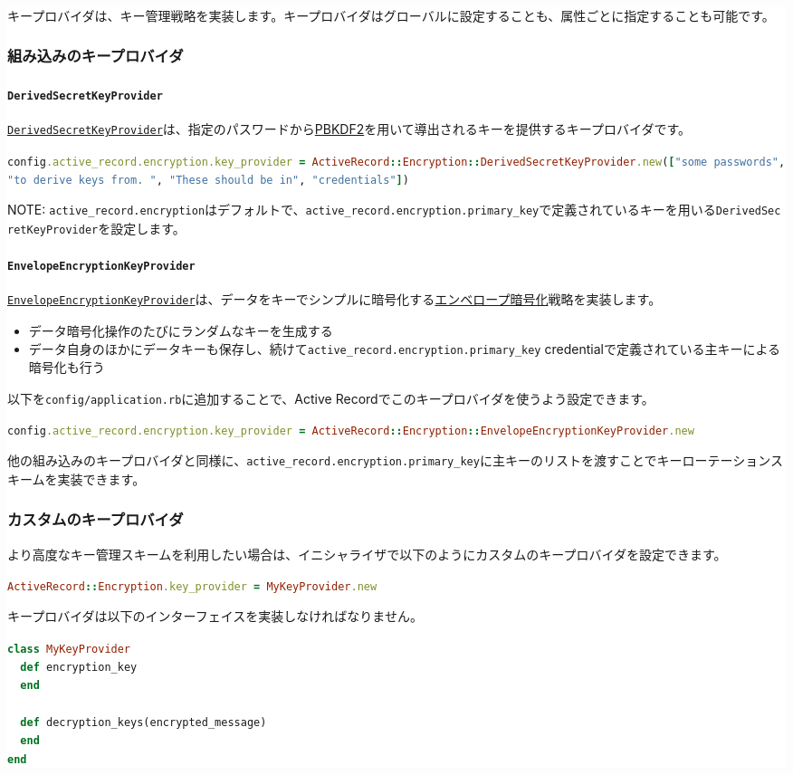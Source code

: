 キープロバイダは、キー管理戦略を実装します。キープロバイダはグローバルに設定することも、属性ごとに指定することも可能です。

### 組み込みのキープロバイダ

#### `DerivedSecretKeyProvider`

[`DerivedSecretKeyProvider`][]は、指定のパスワードから[PBKDF2][]を用いて導出されるキーを提供するキープロバイダです。

```ruby
config.active_record.encryption.key_provider = ActiveRecord::Encryption::DerivedSecretKeyProvider.new(["some passwords", "to derive keys from. ", "These should be in", "credentials"])
```

NOTE: `active_record.encryption`はデフォルトで、`active_record.encryption.primary_key`で定義されているキーを用いる`DerivedSecretKeyProvider`を設定します。

[`DerivedSecretKeyProvider`]:
  https://api.rubyonrails.org/classes/ActiveRecord/Encryption/DerivedSecretKeyProvider.html
[PBKDF2]:
  https://ja.wikipedia.org/wiki/PBKDF2

#### `EnvelopeEncryptionKeyProvider`

[`EnvelopeEncryptionKeyProvider`][]は、データをキーでシンプルに暗号化する[エンベロープ暗号化][enveloping]戦略を実装します。

- データ暗号化操作のたびにランダムなキーを生成する
- データ自身のほかにデータキーも保存し、続けて`active_record.encryption.primary_key` credentialで定義されている主キーによる暗号化も行う

以下を`config/application.rb`に追加することで、Active Recordでこのキープロバイダを使うよう設定できます。

```ruby
config.active_record.encryption.key_provider = ActiveRecord::Encryption::EnvelopeEncryptionKeyProvider.new
```

他の組み込みのキープロバイダと同様に、`active_record.encryption.primary_key`に主キーのリストを渡すことでキーローテーションスキームを実装できます。

[enveloping]:
  https://docs.aws.amazon.com/ja_jp/kms/latest/developerguide/kms-cryptography.html#enveloping

[`EnvelopeEncryptionKeyProvider`]: 
  https://api.rubyonrails.org/classes/ActiveRecord/Encryption/EnvelopeEncryptionKeyProvider.html

### カスタムのキープロバイダ

より高度なキー管理スキームを利用したい場合は、イニシャライザで以下のようにカスタムのキープロバイダを設定できます。

```ruby
ActiveRecord::Encryption.key_provider = MyKeyProvider.new
```

キープロバイダは以下のインターフェイスを実装しなければなりません。

```ruby
class MyKeyProvider
  def encryption_key
  end

  def decryption_keys(encrypted_message)
  end
end
```


[console1984]: https://github.com/basecamp/console1984
[salt]: https://ja.wikipedia.org/wiki/ソルト_(暗号)
[`encrypts`]: https://api.rubyonrails.org/classes/ActiveRecord/Encryption/EncryptableRecord.html#method-i-encrypts
[AES]: https://ja.wikipedia.org/wiki/Advanced_Encryption_Standard
[GCM]: https://ja.wikipedia.org/wiki/Galois/Counter_Mode
[HMAC]: https://ja.wikipedia.org/wiki/HMAC
[`config.active_record.encryption.encrypt_fixtures`]: configuring.html#config-active-record-encryption-encrypt-fixtures
[`Zlib`]: https://ja.wikipedia.org/wiki/Zlib
[`config.active_record.encryption.compressor`]: configuring.html#config-active-record-encryption-compressor